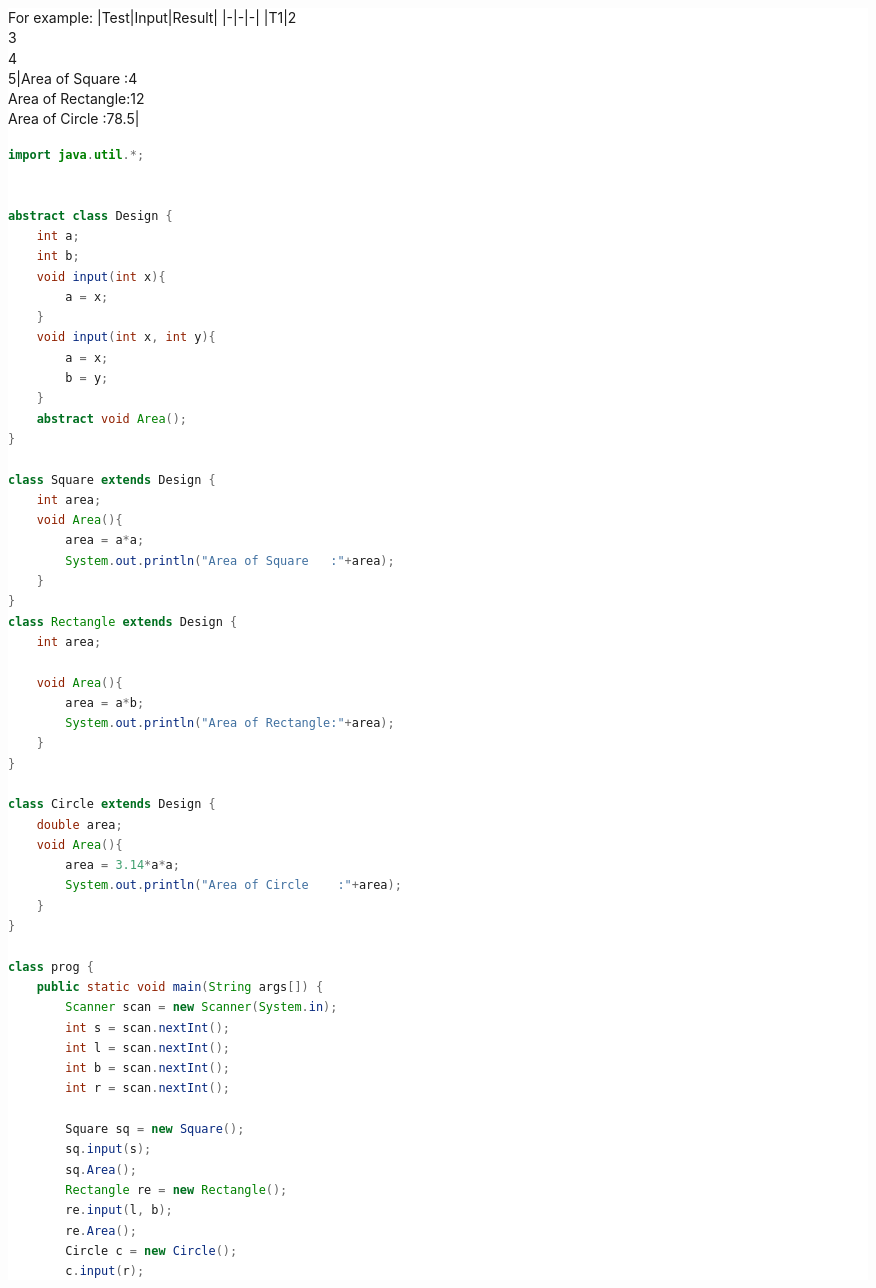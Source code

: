 For example:
|Test|Input|Result|
|-|-|-|
|T1|2<br>3<br>4<br>5|Area of Square   :4<br>Area of Rectangle:12<br>Area of Circle    :78.5|

```java
import java.util.*;


abstract class Design {
    int a;
    int b;
    void input(int x){
        a = x;
    }
    void input(int x, int y){
        a = x;
        b = y;
    }
    abstract void Area();
}

class Square extends Design {
    int area;
    void Area(){
        area = a*a;
        System.out.println("Area of Square   :"+area);
    }
}
class Rectangle extends Design {
    int area;
    
    void Area(){
        area = a*b;
        System.out.println("Area of Rectangle:"+area);
    }    
}

class Circle extends Design {
    double area;
    void Area(){
        area = 3.14*a*a;
        System.out.println("Area of Circle    :"+area);
    }    
}

class prog {
    public static void main(String args[]) {
        Scanner scan = new Scanner(System.in);
        int s = scan.nextInt();
        int l = scan.nextInt();
        int b = scan.nextInt();
        int r = scan.nextInt();

        Square sq = new Square();
        sq.input(s);
        sq.Area();
        Rectangle re = new Rectangle();
        re.input(l, b);
        re.Area();
        Circle c = new Circle();
        c.input(r);
```